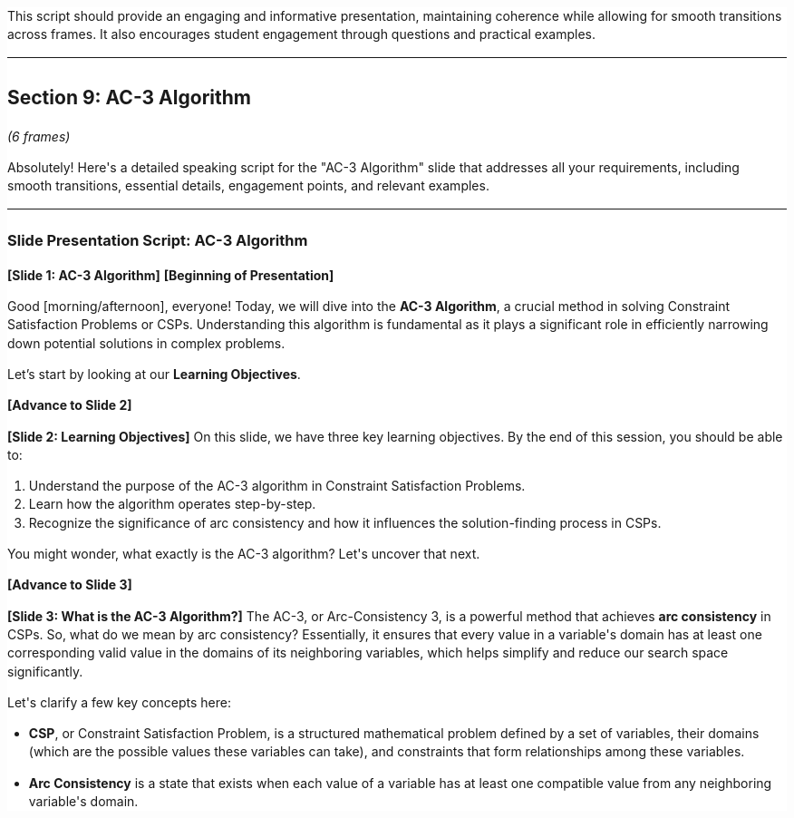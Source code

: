 This script should provide an engaging and informative presentation, maintaining coherence while allowing for smooth transitions across frames. It also encourages student engagement through questions and practical examples.

---

## Section 9: AC-3 Algorithm
*(6 frames)*

Absolutely! Here's a detailed speaking script for the "AC-3 Algorithm" slide that addresses all your requirements, including smooth transitions, essential details, engagement points, and relevant examples.

---

### Slide Presentation Script: AC-3 Algorithm

**[Slide 1: AC-3 Algorithm]**
**[Beginning of Presentation]**

Good [morning/afternoon], everyone! Today, we will dive into the **AC-3 Algorithm**, a crucial method in solving Constraint Satisfaction Problems or CSPs. Understanding this algorithm is fundamental as it plays a significant role in efficiently narrowing down potential solutions in complex problems. 

Let’s start by looking at our **Learning Objectives**.

**[Advance to Slide 2]**

**[Slide 2: Learning Objectives]**
On this slide, we have three key learning objectives. By the end of this session, you should be able to:

1. Understand the purpose of the AC-3 algorithm in Constraint Satisfaction Problems.
2. Learn how the algorithm operates step-by-step.
3. Recognize the significance of arc consistency and how it influences the solution-finding process in CSPs.

You might wonder, what exactly is the AC-3 algorithm? Let's uncover that next.

**[Advance to Slide 3]**

**[Slide 3: What is the AC-3 Algorithm?]**
The AC-3, or Arc-Consistency 3, is a powerful method that achieves **arc consistency** in CSPs. So, what do we mean by arc consistency? Essentially, it ensures that every value in a variable's domain has at least one corresponding valid value in the domains of its neighboring variables, which helps simplify and reduce our search space significantly. 

Let's clarify a few key concepts here: 

- **CSP**, or Constraint Satisfaction Problem, is a structured mathematical problem defined by a set of variables, their domains (which are the possible values these variables can take), and constraints that form relationships among these variables.
  
- **Arc Consistency** is a state that exists when each value of a variable has at least one compatible value from any neighboring variable's domain. 
